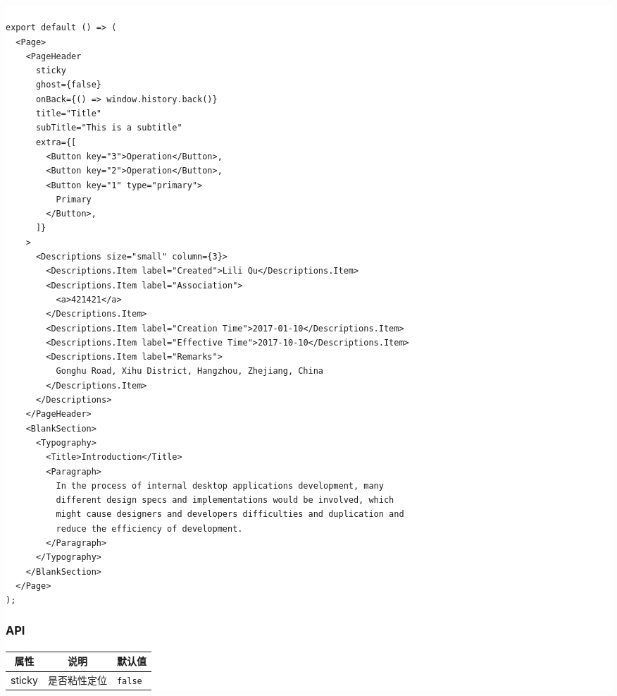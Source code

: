 ```tsx

export default () => (
  <Page>
    <PageHeader
      sticky
      ghost={false}
      onBack={() => window.history.back()}
      title="Title"
      subTitle="This is a subtitle"
      extra={[
        <Button key="3">Operation</Button>,
        <Button key="2">Operation</Button>,
        <Button key="1" type="primary">
          Primary
        </Button>,
      ]}
    >
      <Descriptions size="small" column={3}>
        <Descriptions.Item label="Created">Lili Qu</Descriptions.Item>
        <Descriptions.Item label="Association">
          <a>421421</a>
        </Descriptions.Item>
        <Descriptions.Item label="Creation Time">2017-01-10</Descriptions.Item>
        <Descriptions.Item label="Effective Time">2017-10-10</Descriptions.Item>
        <Descriptions.Item label="Remarks">
          Gonghu Road, Xihu District, Hangzhou, Zhejiang, China
        </Descriptions.Item>
      </Descriptions>
    </PageHeader>
    <BlankSection>
      <Typography>
        <Title>Introduction</Title>
        <Paragraph>
          In the process of internal desktop applications development, many
          different design specs and implementations would be involved, which
          might cause designers and developers difficulties and duplication and
          reduce the efficiency of development.
        </Paragraph>
      </Typography>
    </BlankSection>
  </Page>
);
```

### API

| 属性   | 说明         | 默认值  |
| ------ | ------------ | ------- |
| sticky | 是否粘性定位 | `false` |
